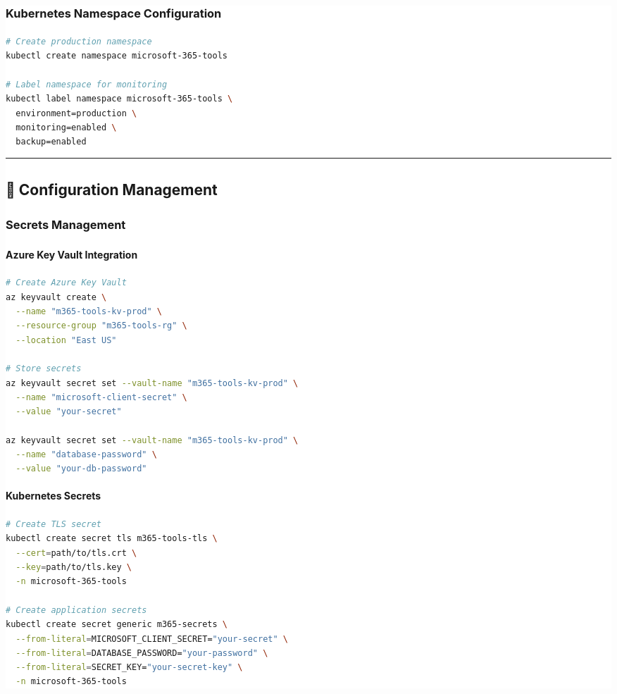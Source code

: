 ### Kubernetes Namespace Configuration

```bash
# Create production namespace
kubectl create namespace microsoft-365-tools

# Label namespace for monitoring
kubectl label namespace microsoft-365-tools \
  environment=production \
  monitoring=enabled \
  backup=enabled
```

---

## 🔐 Configuration Management

### Secrets Management

#### Azure Key Vault Integration

```bash
# Create Azure Key Vault
az keyvault create \
  --name "m365-tools-kv-prod" \
  --resource-group "m365-tools-rg" \
  --location "East US"

# Store secrets
az keyvault secret set --vault-name "m365-tools-kv-prod" \
  --name "microsoft-client-secret" \
  --value "your-secret"

az keyvault secret set --vault-name "m365-tools-kv-prod" \
  --name "database-password" \
  --value "your-db-password"
```

#### Kubernetes Secrets

```bash
# Create TLS secret
kubectl create secret tls m365-tools-tls \
  --cert=path/to/tls.crt \
  --key=path/to/tls.key \
  -n microsoft-365-tools

# Create application secrets
kubectl create secret generic m365-secrets \
  --from-literal=MICROSOFT_CLIENT_SECRET="your-secret" \
  --from-literal=DATABASE_PASSWORD="your-password" \
  --from-literal=SECRET_KEY="your-secret-key" \
  -n microsoft-365-tools
```
